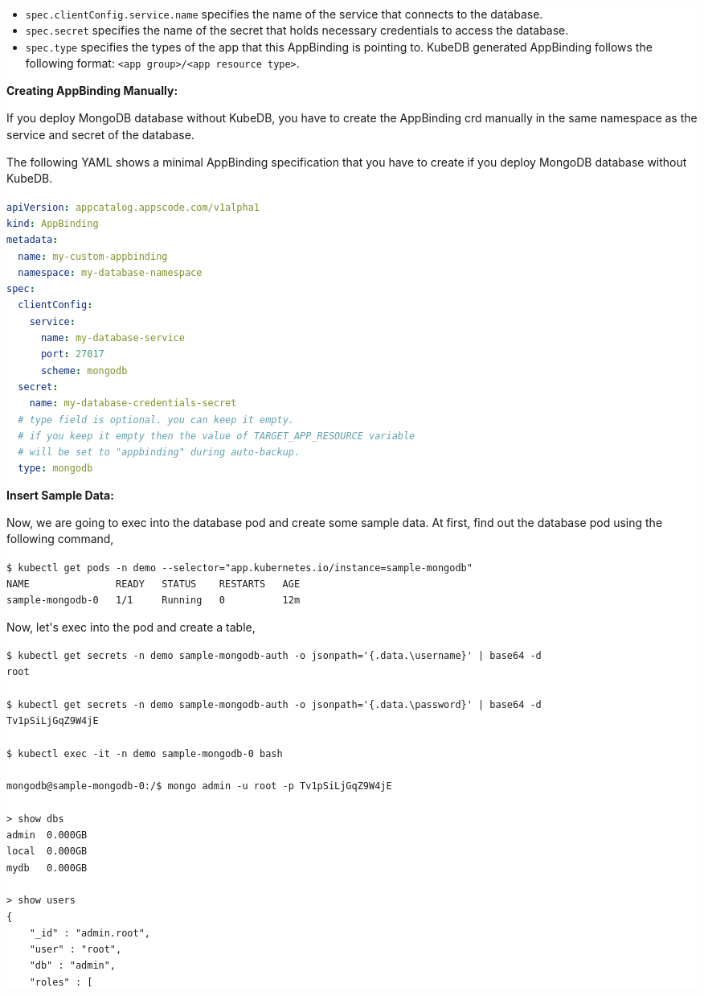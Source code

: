 - `spec.clientConfig.service.name` specifies the name of the service that connects to the database.
- `spec.secret` specifies the name of the secret that holds necessary credentials to access the database.
- `spec.type` specifies the types of the app that this AppBinding is pointing to. KubeDB generated AppBinding follows the following format: `<app group>/<app resource type>`.

**Creating AppBinding Manually:**

If you deploy MongoDB database without KubeDB, you have to create the AppBinding crd manually in the same namespace as the service and secret of the database.

The following YAML shows a minimal AppBinding specification that you have to create if you deploy MongoDB database without KubeDB.

```yaml
apiVersion: appcatalog.appscode.com/v1alpha1
kind: AppBinding
metadata:
  name: my-custom-appbinding
  namespace: my-database-namespace
spec:
  clientConfig:
    service:
      name: my-database-service
      port: 27017
      scheme: mongodb
  secret:
    name: my-database-credentials-secret
  # type field is optional. you can keep it empty.
  # if you keep it empty then the value of TARGET_APP_RESOURCE variable
  # will be set to "appbinding" during auto-backup.
  type: mongodb
```

**Insert Sample Data:**

Now, we are going to exec into the database pod and create some sample data. At first, find out the database pod using the following command,

```console
$ kubectl get pods -n demo --selector="app.kubernetes.io/instance=sample-mongodb"
NAME               READY   STATUS    RESTARTS   AGE
sample-mongodb-0   1/1     Running   0          12m
```

Now, let's exec into the pod and create a table,

```console
$ kubectl get secrets -n demo sample-mongodb-auth -o jsonpath='{.data.\username}' | base64 -d
root

$ kubectl get secrets -n demo sample-mongodb-auth -o jsonpath='{.data.\password}' | base64 -d
Tv1pSiLjGqZ9W4jE

$ kubectl exec -it -n demo sample-mongodb-0 bash

mongodb@sample-mongodb-0:/$ mongo admin -u root -p Tv1pSiLjGqZ9W4jE

> show dbs
admin  0.000GB
local  0.000GB
mydb   0.000GB

> show users
{
    "_id" : "admin.root",
    "user" : "root",
    "db" : "admin",
    "roles" : [
```
